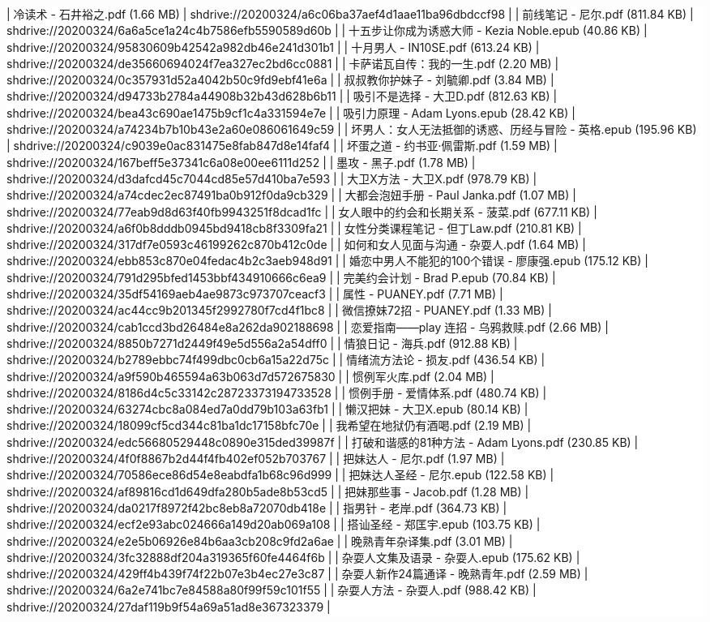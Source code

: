 | 冷读术 - 石井裕之.pdf (1.66 MB) | shdrive://20200324/a6c06ba37aef4d1aae11ba96dbdccf98 |
| 前线笔记 - 尼尔.pdf (811.84 KB) | shdrive://20200324/6a6a5ce1a24c4b7586efb5590589d60b |
| 十五步让你成为诱惑大师 - Kezia Noble.epub (40.86 KB) | shdrive://20200324/95830609b42542a982db46e241d301b1 |
| 十月男人 - IN10SE.pdf (613.24 KB) | shdrive://20200324/de35660694024f7ea327ec2bd6cc0881 |
| 卡萨诺瓦自传：我的一生.pdf (2.20 MB) | shdrive://20200324/0c357931d52a4042b50c9fd9ebf41e6a |
| 叔叔教你护妹子 - 刘毓卿.pdf (3.84 MB) | shdrive://20200324/d94733b2784a44908b32b43d628b6b11 |
| 吸引不是选择 - 大卫D.pdf (812.63 KB) | shdrive://20200324/bea43c690ae1475b9cf1c4a331594e7e |
| 吸引力原理 - Adam Lyons.epub (28.42 KB) | shdrive://20200324/a74234b7b10b43e2a60e086061649c59 |
| 坏男人：女人无法抵御的诱惑、历经与冒险 - 英格.epub (195.96 KB) | shdrive://20200324/c9039e0ac831475e8fab847d8e14faf4 |
| 坏蛋之道 - 约书亚·佩雷斯.pdf (1.59 MB) | shdrive://20200324/167beff5e37341c6a08e00ee6111d252 |
| 墨攻 - 黑子.pdf (1.78 MB) | shdrive://20200324/d3dafcd45c7044cd85e57d410ba7e593 |
| 大卫X方法 - 大卫X.pdf (978.79 KB) | shdrive://20200324/a74cdec2ec87491ba0b912f0da9cb329 |
| 大都会泡妞手册 - Paul Janka.pdf (1.07 MB) | shdrive://20200324/77eab9d8d63f40fb9943251f8dcad1fc |
| 女人眼中的约会和长期关系 - 菠菜.pdf (677.11 KB) | shdrive://20200324/a6f0b8dddb0945bd9418cb8f3309fa21 |
| 女性分类课程笔记 - 但丁Law.pdf (210.81 KB) | shdrive://20200324/317df7e0593c46199262c870b412c0de |
| 如何和女人见面与沟通 - 杂耍人.pdf (1.64 MB) | shdrive://20200324/ebb853c870e04fedac4b2c3aeb948d91 |
| 婚恋中男人不能犯的100个错误 - 廖康强.epub (175.12 KB) | shdrive://20200324/791d295bfed1453bbf434910666c6ea9 |
| 完美约会计划 - Brad P.epub (70.84 KB) | shdrive://20200324/35df54169aeb4ae9873c973707ceacf3 |
| 属性 - PUANEY.pdf (7.71 MB) | shdrive://20200324/ac44cc9b201345f2992780f7cd4f1bc8 |
| 微信撩妹72招 - PUANEY.pdf (1.33 MB) | shdrive://20200324/cab1ccd3bd26484e8a262da902188698 |
| 恋爱指南——play 连招 - 乌鸦救赎.pdf (2.66 MB) | shdrive://20200324/8850b7271d2449f49e5d556a2a54dff0 |
| 情狼日记 - 海兵.pdf (912.88 KB) | shdrive://20200324/b2789ebbc74f499dbc0cb6a15a22d75c |
| 情绪流方法论 - 损友.pdf (436.54 KB) | shdrive://20200324/a9f590b465594a63b063d7d572675830 |
| 惯例军火库.pdf (2.04 MB) | shdrive://20200324/8186d4c5c33142c28723373194733528 |
| 惯例手册 - 爱情体系.pdf (480.74 KB) | shdrive://20200324/63274cbc8a084ed7a0dd79b103a63fb1 |
| 懒汉把妹 - 大卫X.epub (80.14 KB) | shdrive://20200324/18099cf5cd344c81ba1dc17158bfc70e |
| 我希望在地狱仍有酒喝.pdf (2.19 MB) | shdrive://20200324/edc56680529448c0890e315ded39987f |
| 打破和谐感的81种方法 - Adam Lyons.pdf (230.85 KB) | shdrive://20200324/4f0f8867b2d44f4fb402ef052b703767 |
| 把妹达人 - 尼尔.pdf (1.97 MB) | shdrive://20200324/70586ece86d54e8eabdfa1b68c96d999 |
| 把妹达人圣经 - 尼尔.epub (122.58 KB) | shdrive://20200324/af89816cd1d649dfa280b5ade8b53cd5 |
| 把妹那些事 - Jacob.pdf (1.28 MB) | shdrive://20200324/da0217f8972f42bc8eb8a72070db418e |
| 指男针 - 老岸.pdf (364.73 KB) | shdrive://20200324/ecf2e93abc024666a149d20ab069a108 |
| 搭讪圣经 - 郑匡宇.epub (103.75 KB) | shdrive://20200324/e2e5b06926e84b6aa3cb208c9fd2a6ae |
| 晚熟青年杂译集.pdf (3.01 MB) | shdrive://20200324/3fc32888df204a319365f60fe4464f6b |
| 杂耍人文集及语录 - 杂耍人.epub (175.62 KB) | shdrive://20200324/429ff4b439f74f22b07e3b4ec27e3c87 |
| 杂耍人新作24篇通译 - 晚熟青年.pdf (2.59 MB) | shdrive://20200324/6a2e741bc7e84588a80f99f59c101f55 |
| 杂耍人方法 - 杂耍人.pdf (988.42 KB) | shdrive://20200324/27daf119b9f54a69a51ad8e367323379 |